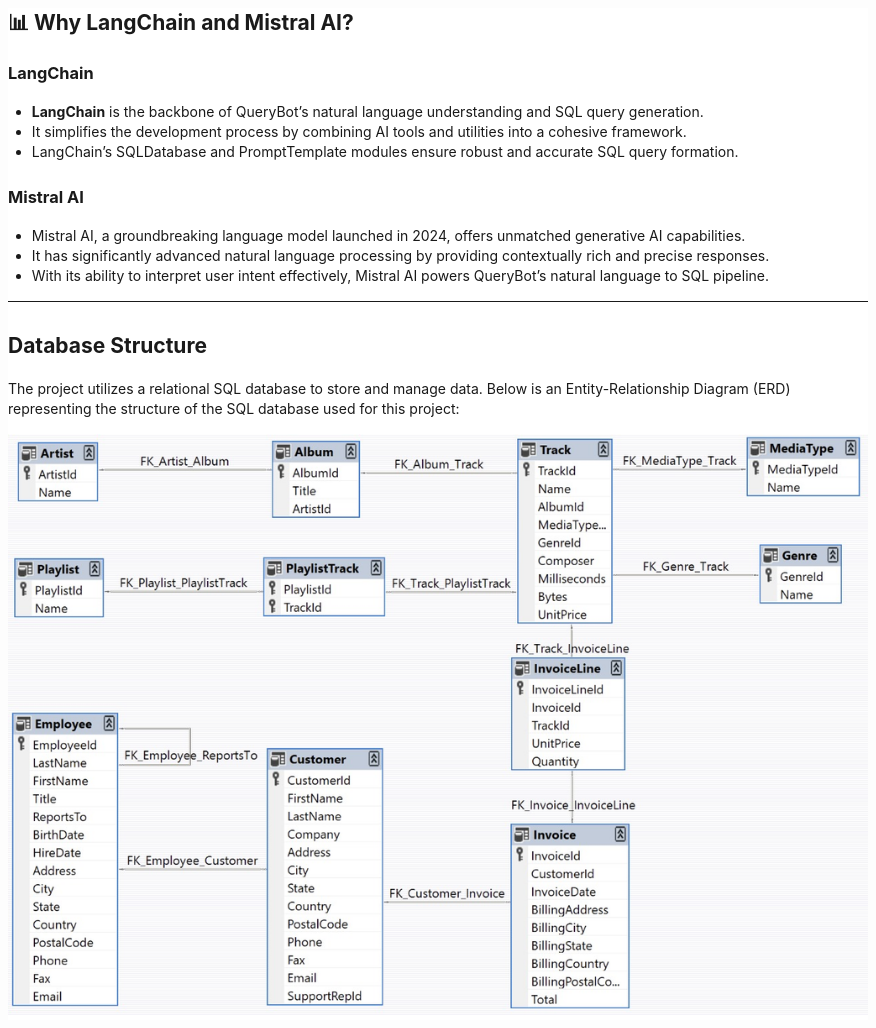 ## 📊 **Why LangChain and Mistral AI?**

### **LangChain**
- **LangChain** is the backbone of QueryBot’s natural language understanding and SQL query generation.
- It simplifies the development process by combining AI tools and utilities into a cohesive framework.
- LangChain’s SQLDatabase and PromptTemplate modules ensure robust and accurate SQL query formation.

### **Mistral AI**
- Mistral AI, a groundbreaking language model launched in 2024, offers unmatched generative AI capabilities.
- It has significantly advanced natural language processing by providing contextually rich and precise responses.
- With its ability to interpret user intent effectively, Mistral AI powers QueryBot’s natural language to SQL pipeline.

---
## Database Structure

The project utilizes a relational SQL database to store and manage data. Below is an Entity-Relationship Diagram (ERD) representing the structure of the SQL database used for this project:

![Database Structure](./images/db_structure.jpg)
